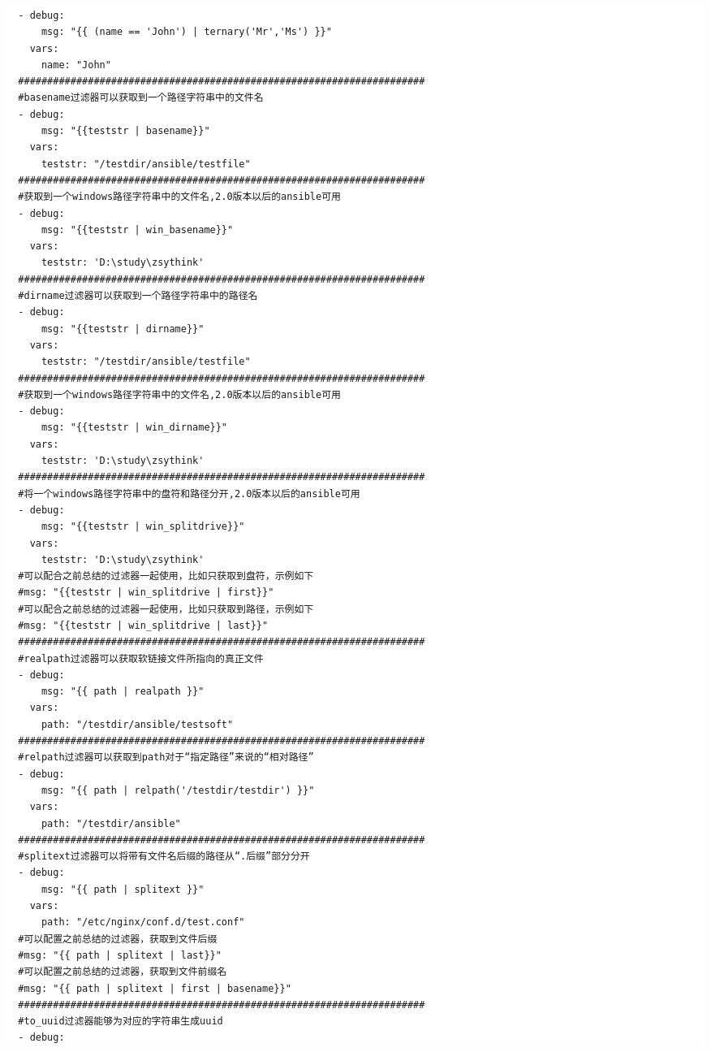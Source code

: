 ```
  - debug: 
      msg: "{{ (name == 'John') | ternary('Mr','Ms') }}"
    vars:
      name: "John"
  ######################################################################
  #basename过滤器可以获取到一个路径字符串中的文件名
  - debug:
      msg: "{{teststr | basename}}"
    vars:
      teststr: "/testdir/ansible/testfile"
  ######################################################################
  #获取到一个windows路径字符串中的文件名,2.0版本以后的ansible可用
  - debug:
      msg: "{{teststr | win_basename}}"
    vars:
      teststr: 'D:\study\zsythink'
  ######################################################################
  #dirname过滤器可以获取到一个路径字符串中的路径名
  - debug:
      msg: "{{teststr | dirname}}"
    vars:
      teststr: "/testdir/ansible/testfile"
  ######################################################################
  #获取到一个windows路径字符串中的文件名,2.0版本以后的ansible可用
  - debug:
      msg: "{{teststr | win_dirname}}"
    vars:
      teststr: 'D:\study\zsythink'
  ######################################################################
  #将一个windows路径字符串中的盘符和路径分开,2.0版本以后的ansible可用
  - debug:
      msg: "{{teststr | win_splitdrive}}"
    vars:
      teststr: 'D:\study\zsythink'
  #可以配合之前总结的过滤器一起使用，比如只获取到盘符，示例如下
  #msg: "{{teststr | win_splitdrive | first}}"
  #可以配合之前总结的过滤器一起使用，比如只获取到路径，示例如下
  #msg: "{{teststr | win_splitdrive | last}}"
  ######################################################################
  #realpath过滤器可以获取软链接文件所指向的真正文件
  - debug:
      msg: "{{ path | realpath }}"
    vars:
      path: "/testdir/ansible/testsoft"
  ######################################################################
  #relpath过滤器可以获取到path对于“指定路径”来说的“相对路径”
  - debug:
      msg: "{{ path | relpath('/testdir/testdir') }}"
    vars:
      path: "/testdir/ansible"
  ######################################################################
  #splitext过滤器可以将带有文件名后缀的路径从“.后缀”部分分开
  - debug:
      msg: "{{ path | splitext }}"
    vars:
      path: "/etc/nginx/conf.d/test.conf"
  #可以配置之前总结的过滤器，获取到文件后缀
  #msg: "{{ path | splitext | last}}"
  #可以配置之前总结的过滤器，获取到文件前缀名
  #msg: "{{ path | splitext | first | basename}}"
  ######################################################################
  #to_uuid过滤器能够为对应的字符串生成uuid
  - debug:
```